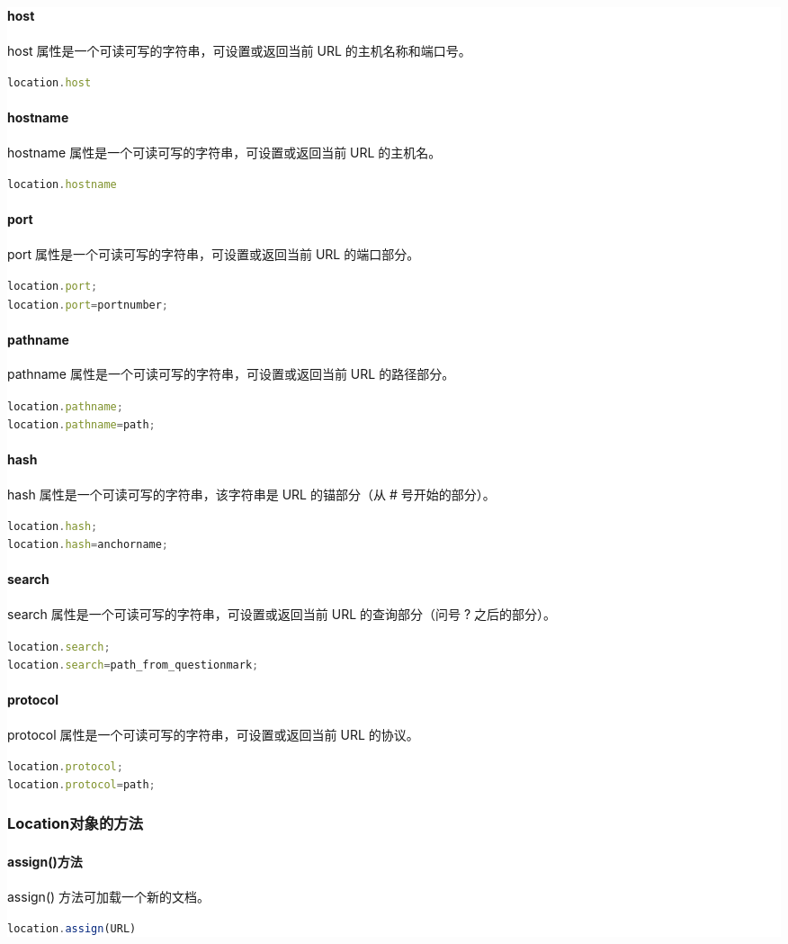 #### host
host 属性是一个可读可写的字符串，可设置或返回当前 URL 的主机名称和端口号。
```javascript
location.host
```

#### hostname
hostname 属性是一个可读可写的字符串，可设置或返回当前 URL 的主机名。
```javascript
location.hostname
```

#### port
port 属性是一个可读可写的字符串，可设置或返回当前 URL 的端口部分。
```javascript
location.port;
location.port=portnumber;
```

#### pathname
pathname 属性是一个可读可写的字符串，可设置或返回当前 URL 的路径部分。
```javascript
location.pathname;
location.pathname=path;
```

#### hash
hash 属性是一个可读可写的字符串，该字符串是 URL 的锚部分（从 # 号开始的部分）。
```javascript
location.hash;
location.hash=anchorname;
```

#### search
search 属性是一个可读可写的字符串，可设置或返回当前 URL 的查询部分（问号 ? 之后的部分）。
```javascript
location.search;
location.search=path_from_questionmark;
```

#### protocol
protocol 属性是一个可读可写的字符串，可设置或返回当前 URL 的协议。
```javascript
location.protocol;
location.protocol=path;
```

### Location对象的方法
#### assign()方法
assign() 方法可加载一个新的文档。
```javascript
location.assign(URL)
```

